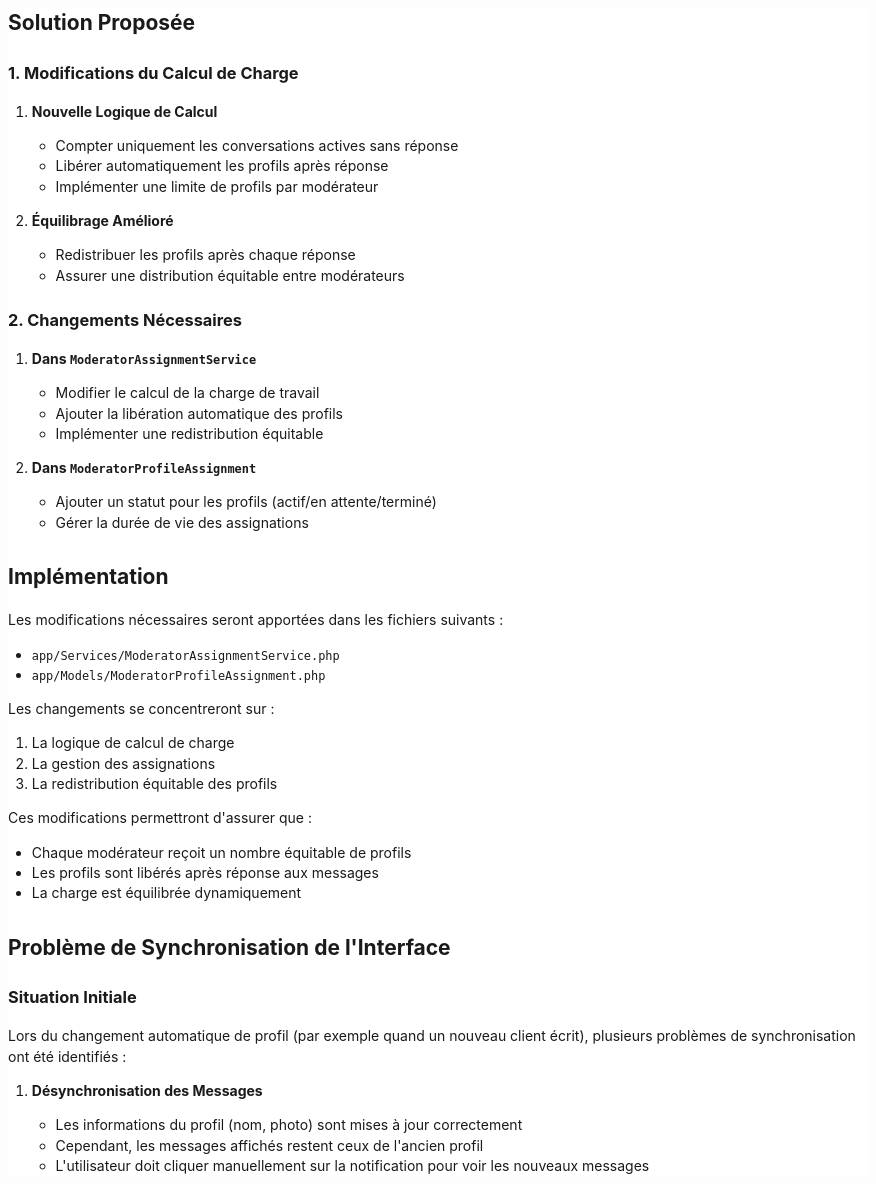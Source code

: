 ## Solution Proposée

### 1. Modifications du Calcul de Charge

1. **Nouvelle Logique de Calcul**

    - Compter uniquement les conversations actives sans réponse
    - Libérer automatiquement les profils après réponse
    - Implémenter une limite de profils par modérateur

2. **Équilibrage Amélioré**
    - Redistribuer les profils après chaque réponse
    - Assurer une distribution équitable entre modérateurs

### 2. Changements Nécessaires

1. **Dans `ModeratorAssignmentService`**

    - Modifier le calcul de la charge de travail
    - Ajouter la libération automatique des profils
    - Implémenter une redistribution équitable

2. **Dans `ModeratorProfileAssignment`**
    - Ajouter un statut pour les profils (actif/en attente/terminé)
    - Gérer la durée de vie des assignations

## Implémentation

Les modifications nécessaires seront apportées dans les fichiers suivants :

-   `app/Services/ModeratorAssignmentService.php`
-   `app/Models/ModeratorProfileAssignment.php`

Les changements se concentreront sur :

1. La logique de calcul de charge
2. La gestion des assignations
3. La redistribution équitable des profils

Ces modifications permettront d'assurer que :

-   Chaque modérateur reçoit un nombre équitable de profils
-   Les profils sont libérés après réponse aux messages
-   La charge est équilibrée dynamiquement

## Problème de Synchronisation de l'Interface

### Situation Initiale

Lors du changement automatique de profil (par exemple quand un nouveau client écrit), plusieurs problèmes de synchronisation ont été identifiés :

1. **Désynchronisation des Messages**

    - Les informations du profil (nom, photo) sont mises à jour correctement
    - Cependant, les messages affichés restent ceux de l'ancien profil
    - L'utilisateur doit cliquer manuellement sur la notification pour voir les nouveaux messages
